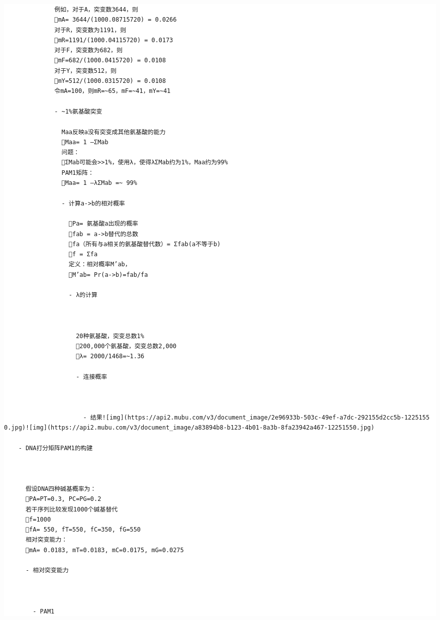                   例如，对于A，突变数3644，则
                  mA= 3644/(1000.08715720) = 0.0266
                  对于R，突变数为1191，则
                  mR=1191/(1000.04115720) = 0.0173
                  对于F，突变数为682，则
                  mF=682/(1000.0415720) = 0.0108
                  对于Y，突变数512，则
                  mY=512/(1000.0315720) = 0.0108
                  令mA=100，则mR=~65，mF=~41，mY=~41

                  - ~1%氨基酸突变

                    Maa反映a没有突变成其他氨基酸的能力
                    Maa= 1 –ΣMab
                    问题：
                    ΣMab可能会>>1%，使用λ，使得λΣMab约为1%，Maa约为99%
                    PAM1矩阵：
                    Maa= 1 –λΣMab =~ 99%

                    - 计算a->b的相对概率

                      Pa= 氨基酸a出现的概率
                      fab = a->b替代的总数
                      fa（所有与a相关的氨基酸替代数）= Σfab(a不等于b)
                      f = Σfa
                      定义：相对概率M’ab，
                      M’ab= Pr(a->b)=fab/fa

                      - λ的计算

                        

                        20种氨基酸，突变总数1%
                        200,000个氨基酸，突变总数2,000
                        λ= 2000/1468=~1.36

                        - 连接概率

                          

                          - 结果![img](https://api2.mubu.com/v3/document_image/2e96933b-503c-49ef-a7dc-292155d2cc5b-12251550.jpg)![img](https://api2.mubu.com/v3/document_image/a83894b8-b123-4b01-8a3b-8fa23942a467-12251550.jpg)

        - DNA打分矩阵PAM1的构建

          

          假设DNA四种碱基概率为：
          PA=PT=0.3, PC=PG=0.2
          若干序列比较发现1000个碱基替代
          f=1000
          fA= 550, fT=550, fC=350, fG=550
          相对突变能力：
          mA= 0.0183, mT=0.0183, mC=0.0175, mG=0.0275

          - 相对突变能力

            

            - PAM1
